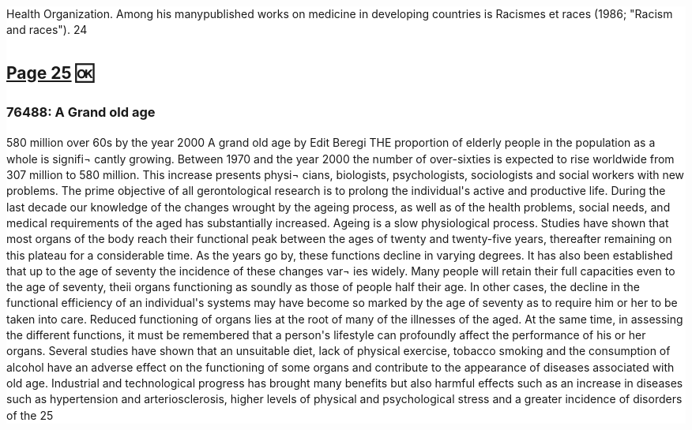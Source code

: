Health Organization. Among his manypublished
works on medicine in developing countries is
Racismes et races (1986; "Racism and races").
24
## [Page 25](https://demo.humlab.umu.se/courier/076498engo.pdf#page=25) 🆗
### 76488: A Grand old age
580 million over 60s by the year 2000
A grand old age by Edit Beregi
THE proportion of elderly people in
the population as a whole is signifi¬
cantly growing. Between 1970 and
the year 2000 the number of over-sixties is
expected to rise worldwide from 307 million
to 580 million. This increase presents physi¬
cians, biologists, psychologists, sociologists
and social workers with new problems.
The prime objective of all gerontological
research is to prolong the individual's active
and productive life. During the last decade
our knowledge of the changes wrought by
the ageing process, as well as of the health
problems, social needs, and medical
requirements of the aged has substantially
increased.
Ageing is a slow physiological process.
Studies have shown that most organs of the
body reach their functional peak between
the ages of twenty and twenty-five years,
thereafter remaining on this plateau for a
considerable time. As the years go by, these
functions decline in varying degrees. It has
also been established that up to the age of
seventy the incidence of these changes var¬
ies widely. Many people will retain their full
capacities even to the age of seventy, theii
organs functioning as soundly as those of
people half their age. In other cases, the
decline in the functional efficiency of an
individual's systems may have become so
marked by the age of seventy as to require
him or her to be taken into care.
Reduced functioning of organs lies at the
root of many of the illnesses of the aged. At
the same time, in assessing the different
functions, it must be remembered that a
person's lifestyle can profoundly affect the
performance of his or her organs. Several
studies have shown that an unsuitable diet,
lack of physical exercise, tobacco smoking
and the consumption of alcohol have an
adverse effect on the functioning of some
organs and contribute to the appearance of
diseases associated with old age.
Industrial and technological progress has
brought many benefits but also harmful
effects such as an increase in diseases such
as hypertension and arteriosclerosis, higher
levels of physical and psychological stress
and a greater incidence of disorders of the
25